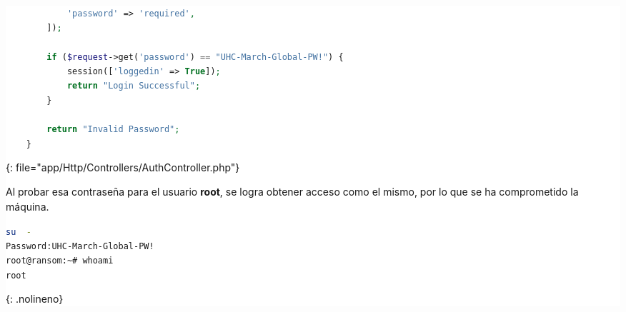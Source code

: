 ```php
            'password' => 'required',
        ]);

        if ($request->get('password') == "UHC-March-Global-PW!") {
            session(['loggedin' => True]);
            return "Login Successful";
        }
  
        return "Invalid Password";
    }

```
{: file="app/Http/Controllers/AuthController.php"}


Al probar esa contraseña para el usuario **root**, se logra obtener acceso como el mismo, por lo que se ha comprometido la máquina.


```bash
su  -
Password:UHC-March-Global-PW!
root@ransom:~# whoami
root
```
{: .nolineno}
